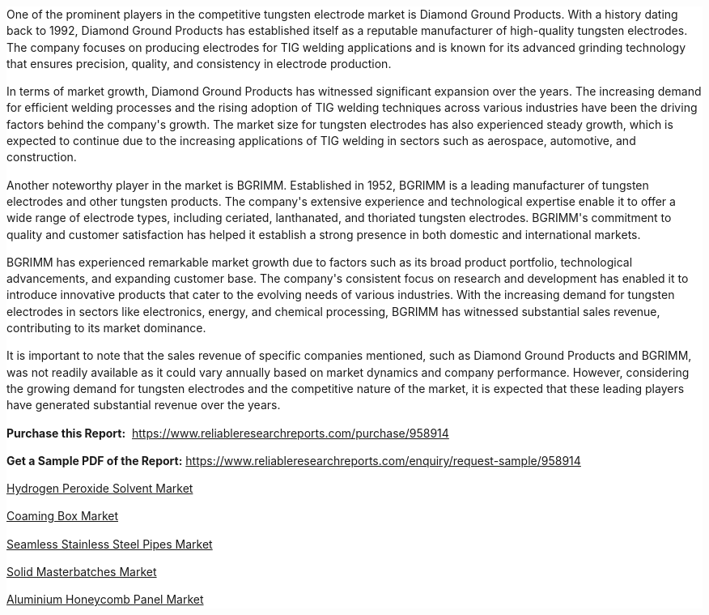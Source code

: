 <p><p>One of the prominent players in the competitive tungsten electrode market is Diamond Ground Products. With a history dating back to 1992, Diamond Ground Products has established itself as a reputable manufacturer of high-quality tungsten electrodes. The company focuses on producing electrodes for TIG welding applications and is known for its advanced grinding technology that ensures precision, quality, and consistency in electrode production.</p><p>In terms of market growth, Diamond Ground Products has witnessed significant expansion over the years. The increasing demand for efficient welding processes and the rising adoption of TIG welding techniques across various industries have been the driving factors behind the company's growth. The market size for tungsten electrodes has also experienced steady growth, which is expected to continue due to the increasing applications of TIG welding in sectors such as aerospace, automotive, and construction.</p><p>Another noteworthy player in the market is BGRIMM. Established in 1952, BGRIMM is a leading manufacturer of tungsten electrodes and other tungsten products. The company's extensive experience and technological expertise enable it to offer a wide range of electrode types, including ceriated, lanthanated, and thoriated tungsten electrodes. BGRIMM's commitment to quality and customer satisfaction has helped it establish a strong presence in both domestic and international markets.</p><p>BGRIMM has experienced remarkable market growth due to factors such as its broad product portfolio, technological advancements, and expanding customer base. The company's consistent focus on research and development has enabled it to introduce innovative products that cater to the evolving needs of various industries. With the increasing demand for tungsten electrodes in sectors like electronics, energy, and chemical processing, BGRIMM has witnessed substantial sales revenue, contributing to its market dominance.</p><p>It is important to note that the sales revenue of specific companies mentioned, such as Diamond Ground Products and BGRIMM, was not readily available as it could vary annually based on market dynamics and company performance. However, considering the growing demand for tungsten electrodes and the competitive nature of the market, it is expected that these leading players have generated substantial revenue over the years.</p></p>
<p><strong>Purchase this Report:</strong>&nbsp;&nbsp;<a href="https://www.reliableresearchreports.com/purchase/958914">https://www.reliableresearchreports.com/purchase/958914</a></p>
<p></p>
<p><strong>Get a Sample PDF of the Report:</strong>&nbsp;<a href="https://www.reliableresearchreports.com/enquiry/request-sample/958914">https://www.reliableresearchreports.com/enquiry/request-sample/958914</a></p>
<p><p><a href="https://github.com/zebdakicsin/Market-Research-Report-List-1/blob/main/hydrogen-peroxide-solvent-market.md">Hydrogen Peroxide Solvent Market</a></p><p><a href="https://github.com/kholmovskayalyudmila/Market-Research-Report-List-1/blob/main/coaming-box-market.md">Coaming Box Market</a></p><p><a href="https://github.com/sofyaavrova/Market-Research-Report-List-1/blob/main/seamless-stainless-steel-pipes-market.md">Seamless Stainless Steel Pipes Market</a></p><p><a href="https://github.com/Krish2023na/Market-Research-Report-List-1/blob/main/solid-masterbatches-market.md">Solid Masterbatches Market</a></p><p><a href="https://github.com/merzlyukov93/Market-Research-Report-List-1/blob/main/aluminium-honeycomb-panel-market.md">Aluminium Honeycomb Panel Market</a></p></p>